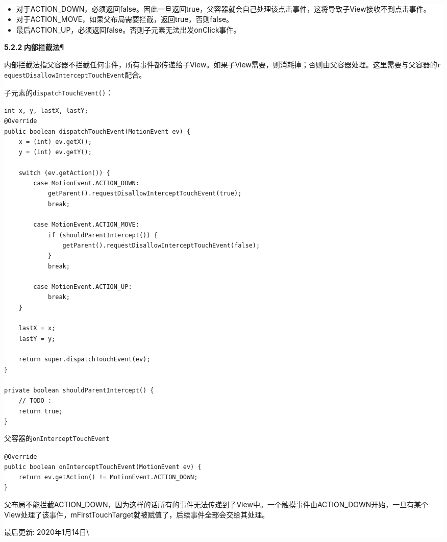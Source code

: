 * 对于ACTION\_DOWN，必须返回false。因此一旦返回true，父容器就会自己处理该点击事件，这将导致子View接收不到点击事件。
* 对于ACTION\_MOVE，如果父布局需要拦截，返回true，否则false。
* 最后ACTION\_UP，必须返回false。否则子元素无法出发onClick事件。

**5.2.2 内部拦截法¶**

内部拦截法指父容器不拦截任何事件，所有事件都传递给子View。如果子View需要，则消耗掉；否则由父容器处理。这里需要与父容器的`requestDisallowInterceptTouchEvent`配合。

子元素的`dispatchTouchEvent()`：

```
int x, y, lastX, lastY;
@Override
public boolean dispatchTouchEvent(MotionEvent ev) {
    x = (int) ev.getX();
    y = (int) ev.getY();

    switch (ev.getAction()) {
        case MotionEvent.ACTION_DOWN:
            getParent().requestDisallowInterceptTouchEvent(true);
            break;

        case MotionEvent.ACTION_MOVE:
            if (shouldParentIntercept()) {
                getParent().requestDisallowInterceptTouchEvent(false);
            }
            break;

        case MotionEvent.ACTION_UP:
            break;
    }

    lastX = x;
    lastY = y;

    return super.dispatchTouchEvent(ev);
}

private boolean shouldParentIntercept() {
    // TODO :
    return true;
}
```

父容器的`onInterceptTouchEvent`

```
@Override
public boolean onInterceptTouchEvent(MotionEvent ev) {
    return ev.getAction() != MotionEvent.ACTION_DOWN;
}
```

父布局不能拦截ACTION\_DOWN，因为这样的话所有的事件无法传递到子View中。一个触摸事件由ACTION\_DOWN开始，一旦有某个View处理了该事件，mFirstTouchTarget就被赋值了，后续事件全部会交给其处理。

最后更新: 2020年1月14日\
